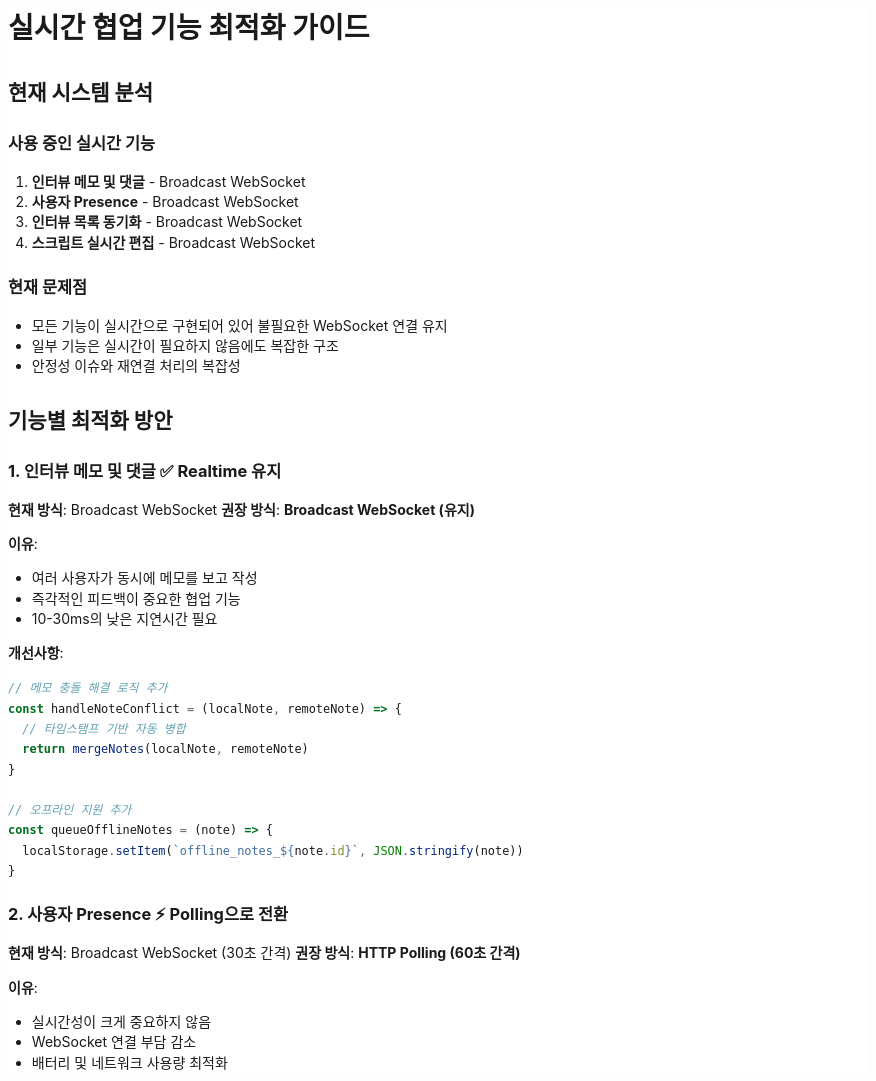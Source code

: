 # 실시간 협업 기능 최적화 가이드

## 현재 시스템 분석

### 사용 중인 실시간 기능
1. **인터뷰 메모 및 댓글** - Broadcast WebSocket
2. **사용자 Presence** - Broadcast WebSocket
3. **인터뷰 목록 동기화** - Broadcast WebSocket
4. **스크립트 실시간 편집** - Broadcast WebSocket

### 현재 문제점
- 모든 기능이 실시간으로 구현되어 있어 불필요한 WebSocket 연결 유지
- 일부 기능은 실시간이 필요하지 않음에도 복잡한 구조
- 안정성 이슈와 재연결 처리의 복잡성

## 기능별 최적화 방안

### 1. 인터뷰 메모 및 댓글 ✅ Realtime 유지

**현재 방식**: Broadcast WebSocket
**권장 방식**: **Broadcast WebSocket (유지)**

**이유**:
- 여러 사용자가 동시에 메모를 보고 작성
- 즉각적인 피드백이 중요한 협업 기능
- 10-30ms의 낮은 지연시간 필요

**개선사항**:
```typescript
// 메모 충돌 해결 로직 추가
const handleNoteConflict = (localNote, remoteNote) => {
  // 타임스탬프 기반 자동 병합
  return mergeNotes(localNote, remoteNote)
}

// 오프라인 지원 추가
const queueOfflineNotes = (note) => {
  localStorage.setItem(`offline_notes_${note.id}`, JSON.stringify(note))
}
```

### 2. 사용자 Presence ⚡ Polling으로 전환

**현재 방식**: Broadcast WebSocket (30초 간격)
**권장 방식**: **HTTP Polling (60초 간격)**

**이유**:
- 실시간성이 크게 중요하지 않음
- WebSocket 연결 부담 감소
- 배터리 및 네트워크 사용량 최적화
